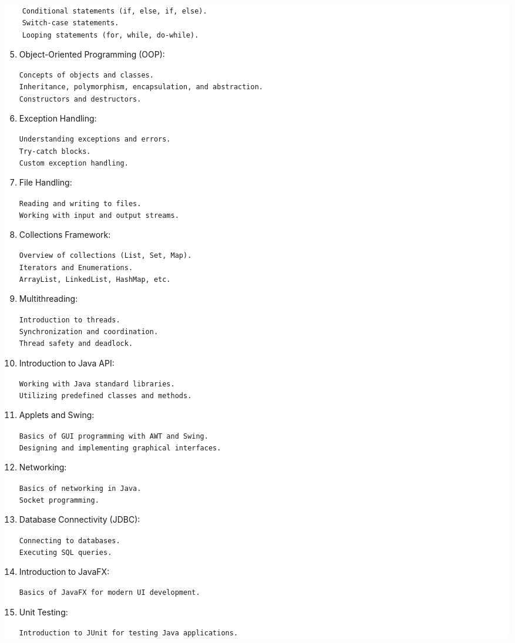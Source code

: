         Conditional statements (if, else, if, else).
        Switch-case statements.
        Looping statements (for, while, do-while).

5.  Object-Oriented Programming (OOP):

        Concepts of objects and classes.
        Inheritance, polymorphism, encapsulation, and abstraction.
        Constructors and destructors.

6.  Exception Handling:

        Understanding exceptions and errors.
        Try-catch blocks.
        Custom exception handling.

7.  File Handling:

        Reading and writing to files.
        Working with input and output streams.

8.  Collections Framework:

        Overview of collections (List, Set, Map).
        Iterators and Enumerations.
        ArrayList, LinkedList, HashMap, etc.

9.  Multithreading:

        Introduction to threads.
        Synchronization and coordination.
        Thread safety and deadlock.

10. Introduction to Java API:

        Working with Java standard libraries.
        Utilizing predefined classes and methods.

11. Applets and Swing:

        Basics of GUI programming with AWT and Swing.
        Designing and implementing graphical interfaces.

12. Networking:

        Basics of networking in Java.
        Socket programming.

13. Database Connectivity (JDBC):

        Connecting to databases.
        Executing SQL queries.

14. Introduction to JavaFX:

        Basics of JavaFX for modern UI development.

15. Unit Testing:

        Introduction to JUnit for testing Java applications.
